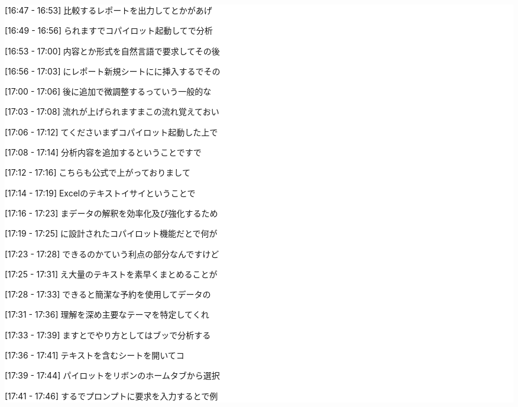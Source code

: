 [16:47 - 16:53]
比較するレポートを出力してとかがあげ

[16:49 - 16:56]
られますでコパイロット起動してで分析

[16:53 - 17:00]
内容とか形式を自然言語で要求してその後

[16:56 - 17:03]
にレポート新規シートにに挿入するでその

[17:00 - 17:06]
後に追加で微調整するっていう一般的な

[17:03 - 17:08]
流れが上げられますまこの流れ覚えておい

[17:06 - 17:12]
てくださいまずコパイロット起動した上で

[17:08 - 17:14]
分析内容を追加するということですで

[17:12 - 17:16]
こちらも公式で上がっておりまして

[17:14 - 17:19]
Excelのテキストイサイということで

[17:16 - 17:23]
まデータの解釈を効率化及び強化するため

[17:19 - 17:25]
に設計されたコパイロット機能だとで何が

[17:23 - 17:28]
できるのかていう利点の部分なんですけど

[17:25 - 17:31]
え大量のテキストを素早くまとめることが

[17:28 - 17:33]
できると簡潔な予約を使用してデータの

[17:31 - 17:36]
理解を深め主要なテーマを特定してくれ

[17:33 - 17:39]
ますとでやり方としてはブッで分析する

[17:36 - 17:41]
テキストを含むシートを開いてコ

[17:39 - 17:44]
パイロットをリボンのホームタブから選択

[17:41 - 17:46]
するでプロンプトに要求を入力するとで例
